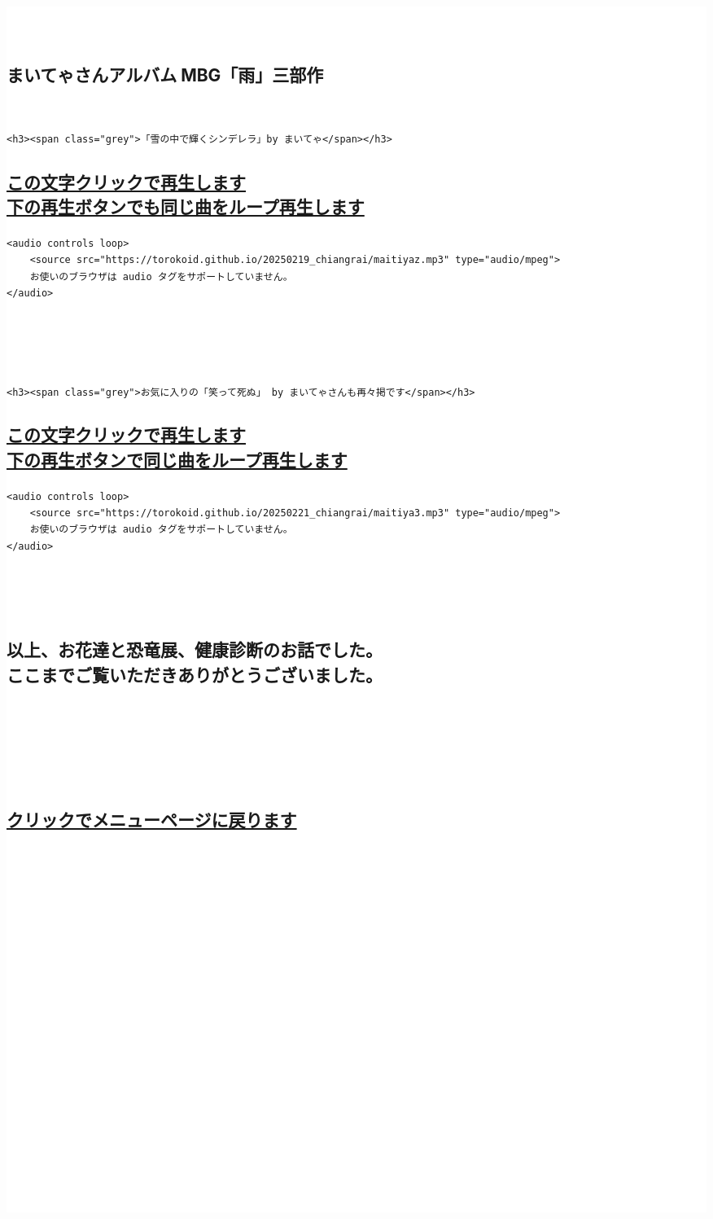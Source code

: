 

<br><br>
<h2><span class="yellow">まいてゃさんアルバム MBG「雨」三部作</span></h2>
<iframe width="560" height="315" src="https://www.youtube.com/embed/0m6GKq4D6uo?si=0y32PrpiQ-d3q4on" title="YouTube video player" frameborder="0" allow="accelerometer; autoplay; clipboard-write; encrypted-media; gyroscope; picture-in-picture; web-share" referrerpolicy="strict-origin-when-cross-origin" allowfullscreen></iframe><br>
    
    
    <h3><span class="grey">「雪の中で輝くシンデレラ」by まいてゃ</span></h3>
<h2><a href="https://torokoid.github.io/20250219_chiangrai/maitiyaz.mp3" target="_blank">この文字クリックで再生します<br>下の再生ボタンでも同じ曲をループ再生します</a></h2>


    <audio controls loop>
        <source src="https://torokoid.github.io/20250219_chiangrai/maitiyaz.mp3" type="audio/mpeg">
        お使いのブラウザは audio タグをサポートしていません。
    </audio>

    

    

    <h3><span class="grey">お気に入りの「笑って死ぬ」 by まいてゃさんも再々掲です</span></h3>
<h2><a href="https://torokoid.github.io/20250221_chiangrai/maitiya3.mp3" target="_blank">この文字クリックで再生します<br>下の再生ボタンで同じ曲をループ再生します</a></h2>

    <audio controls loop>
        <source src="https://torokoid.github.io/20250221_chiangrai/maitiya3.mp3" type="audio/mpeg">
        お使いのブラウザは audio タグをサポートしていません。
    </audio>




<br><br><br>
<h2><span class="yellow">以上、お花達と恐竜展、健康診断のお話でした。<br>ここまでご覧いただきありがとうございました。</span></h2>

<br><br><br><br><br>
<h2><span class="yellow">
<a href="https://torokoid.github.io/Mashiko_himawari_3/" target="_blank">クリックでメニューページに戻ります</a>
</span></h2>


<br><br><br>








<br><br><br><br><br><br><br><br><br>





<br><br>

<br><br><br><br><br><br>




